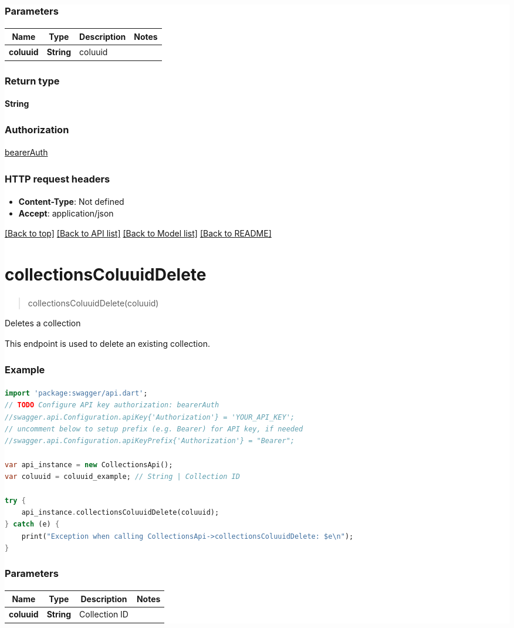 ### Parameters

Name | Type | Description  | Notes
------------- | ------------- | ------------- | -------------
 **coluuid** | **String**| coluuid | 

### Return type

**String**

### Authorization

[bearerAuth](../README.md#bearerAuth)

### HTTP request headers

 - **Content-Type**: Not defined
 - **Accept**: application/json

[[Back to top]](#) [[Back to API list]](../README.md#documentation-for-api-endpoints) [[Back to Model list]](../README.md#documentation-for-models) [[Back to README]](../README.md)

# **collectionsColuuidDelete**
> collectionsColuuidDelete(coluuid)

Deletes a collection

This endpoint is used to delete an existing collection.

### Example 
```dart
import 'package:swagger/api.dart';
// TODO Configure API key authorization: bearerAuth
//swagger.api.Configuration.apiKey{'Authorization'} = 'YOUR_API_KEY';
// uncomment below to setup prefix (e.g. Bearer) for API key, if needed
//swagger.api.Configuration.apiKeyPrefix{'Authorization'} = "Bearer";

var api_instance = new CollectionsApi();
var coluuid = coluuid_example; // String | Collection ID

try { 
    api_instance.collectionsColuuidDelete(coluuid);
} catch (e) {
    print("Exception when calling CollectionsApi->collectionsColuuidDelete: $e\n");
}
```

### Parameters

Name | Type | Description  | Notes
------------- | ------------- | ------------- | -------------
 **coluuid** | **String**| Collection ID | 
